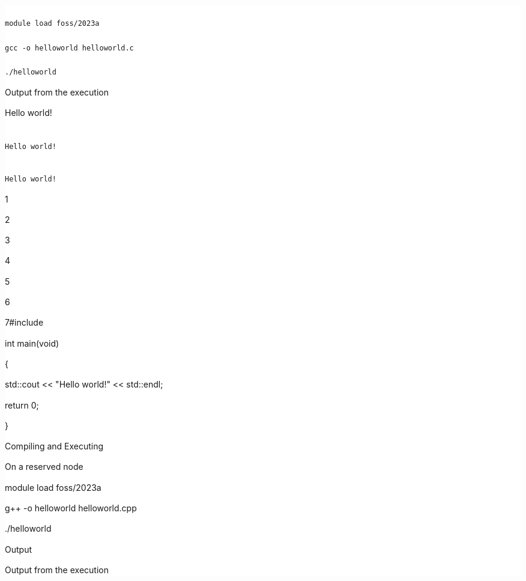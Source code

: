 ```

module load foss/2023a

gcc -o helloworld helloworld.c

./helloworld

```

Output from the execution

Hello world!

```

Hello world!

```

```

Hello world!

```

1

2

3

4

5

6

7#include <iostream>

int main(void)

{

std::cout << "Hello world!" << std::endl;

return 0;

}

Compiling and Executing

On a reserved node

module load foss/2023a

g++ -o helloworld helloworld.cpp

./helloworld

Output

Output from the execution
